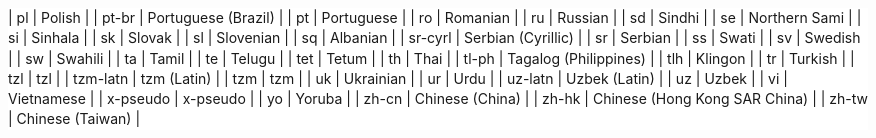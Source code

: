 |  pl | Polish |
|  pt-br | Portuguese (Brazil) |
|  pt | Portuguese |
|  ro | Romanian |
|  ru | Russian |
|  sd | Sindhi |
|  se | Northern Sami |
|  si | Sinhala |
|  sk | Slovak |
|  sl | Slovenian |
|  sq | Albanian |
|  sr-cyrl | Serbian (Cyrillic) |
|  sr | Serbian |
|  ss | Swati |
|  sv | Swedish |
|  sw | Swahili |
|  ta | Tamil |
|  te | Telugu |
|  tet | Tetum |
|  th | Thai |
|  tl-ph | Tagalog (Philippines) |
|  tlh | Klingon |
|  tr | Turkish |
|  tzl | tzl |
|  tzm-latn | tzm (Latin) |
|  tzm | tzm |
|  uk | Ukrainian |
|  ur | Urdu |
|  uz-latn | Uzbek (Latin) |
|  uz | Uzbek |
|  vi | Vietnamese |
|  x-pseudo | x-pseudo |
|  yo | Yoruba |
|  zh-cn | Chinese (China) |
|  zh-hk | Chinese (Hong Kong SAR China) |
|  zh-tw | Chinese (Taiwan) |
